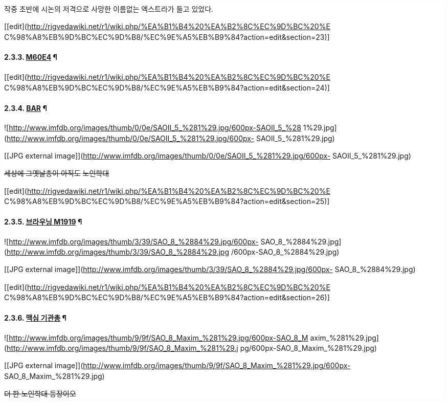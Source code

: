   
작중 초반에 시논의 저격으로 사망한 이름없는 엑스트라가 들고 있었다.

[[edit](http://rigvedawiki.net/r1/wiki.php/%EA%B1%B4%20%EA%B2%8C%EC%9D%BC%20%E
C%98%A8%EB%9D%BC%EC%9D%B8/%EC%9E%A5%EB%B9%84?action=edit&section=23)]

#### 2.3.3. [M60E4](M60%28%EA%B8%B0%EA%B4%80%EC%B4%9D%29.md) ¶

[[edit](http://rigvedawiki.net/r1/wiki.php/%EA%B1%B4%20%EA%B2%8C%EC%9D%BC%20%E
C%98%A8%EB%9D%BC%EC%9D%B8/%EC%9E%A5%EB%B9%84?action=edit&section=24)]

#### 2.3.4. [BAR](%EB%B8%8C%EB%9D%BC%EC%9A%B0%EB%8B%9D%20%EC%9E%90%EB%8F%99%EC%86%8C%EC%B4%9D.md) ¶

![http://www.imfdb.org/images/thumb/0/0e/SAOII_5_%281%29.jpg/600px-SAOII_5_%28
1%29.jpg](http://www.imfdb.org/images/thumb/0/0e/SAOII_5_%281%29.jpg/600px-
SAOII_5_%281%29.jpg)

[[JPG external
image]](http://www.imfdb.org/images/thumb/0/0e/SAOII_5_%281%29.jpg/600px-
SAOII_5_%281%29.jpg)

  
<del>세상에 그옛날총이 아직도</del> <del>노인학대</del>

[[edit](http://rigvedawiki.net/r1/wiki.php/%EA%B1%B4%20%EA%B2%8C%EC%9D%BC%20%E
C%98%A8%EB%9D%BC%EC%9D%B8/%EC%9E%A5%EB%B9%84?action=edit&section=25)]

#### 2.3.5. [브라우닝 M1919](%EB%B8%8C%EB%9D%BC%EC%9A%B0%EB%8B%9D%20M1919.md) ¶

![http://www.imfdb.org/images/thumb/3/39/SAO_8_%2884%29.jpg/600px-
SAO_8_%2884%29.jpg](http://www.imfdb.org/images/thumb/3/39/SAO_8_%2884%29.jpg
/600px-SAO_8_%2884%29.jpg)

[[JPG external
image]](http://www.imfdb.org/images/thumb/3/39/SAO_8_%2884%29.jpg/600px-
SAO_8_%2884%29.jpg)

[[edit](http://rigvedawiki.net/r1/wiki.php/%EA%B1%B4%20%EA%B2%8C%EC%9D%BC%20%E
C%98%A8%EB%9D%BC%EC%9D%B8/%EC%9E%A5%EB%B9%84?action=edit&section=26)]

#### 2.3.6. [맥심 기관총](%EB%A7%A5%EC%8B%AC%20%EA%B8%B0%EA%B4%80%EC%B4%9D.md) ¶

![http://www.imfdb.org/images/thumb/9/9f/SAO_8_Maxim_%281%29.jpg/600px-SAO_8_M
axim_%281%29.jpg](http://www.imfdb.org/images/thumb/9/9f/SAO_8_Maxim_%281%29.j
pg/600px-SAO_8_Maxim_%281%29.jpg)

[[JPG external
image]](http://www.imfdb.org/images/thumb/9/9f/SAO_8_Maxim_%281%29.jpg/600px-
SAO_8_Maxim_%281%29.jpg)

  
<del>더 한 노인학대 등장이오</del>
